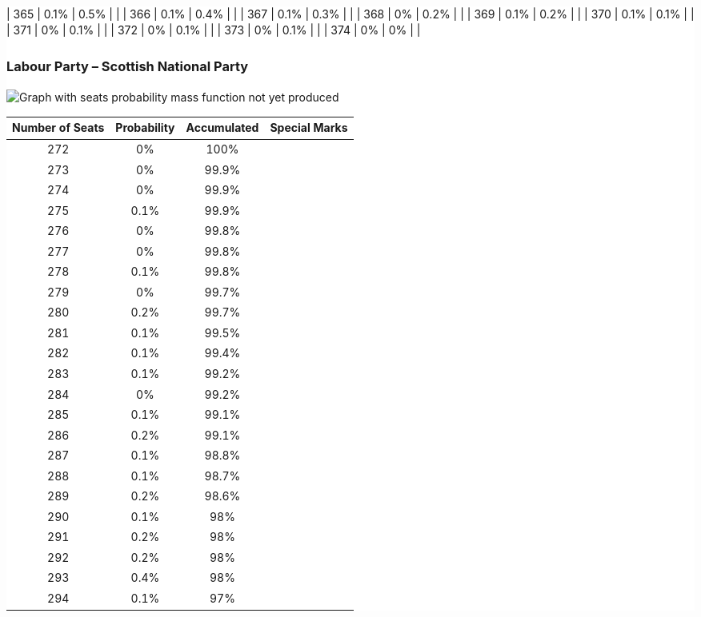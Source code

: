 | 365 | 0.1% | 0.5% |  |
| 366 | 0.1% | 0.4% |  |
| 367 | 0.1% | 0.3% |  |
| 368 | 0% | 0.2% |  |
| 369 | 0.1% | 0.2% |  |
| 370 | 0.1% | 0.1% |  |
| 371 | 0% | 0.1% |  |
| 372 | 0% | 0.1% |  |
| 373 | 0% | 0.1% |  |
| 374 | 0% | 0% |  |

### Labour Party – Scottish National Party

![Graph with seats probability mass function not yet produced](2018-08-10-BMGResearch-coalitions-seats-pmf-lab–snp.png "Seats Probability Mass Function")

| Number of Seats | Probability | Accumulated | Special Marks |
|:---------------:|:-----------:|:-----------:|:-------------:|
| 272 | 0% | 100% |  |
| 273 | 0% | 99.9% |  |
| 274 | 0% | 99.9% |  |
| 275 | 0.1% | 99.9% |  |
| 276 | 0% | 99.8% |  |
| 277 | 0% | 99.8% |  |
| 278 | 0.1% | 99.8% |  |
| 279 | 0% | 99.7% |  |
| 280 | 0.2% | 99.7% |  |
| 281 | 0.1% | 99.5% |  |
| 282 | 0.1% | 99.4% |  |
| 283 | 0.1% | 99.2% |  |
| 284 | 0% | 99.2% |  |
| 285 | 0.1% | 99.1% |  |
| 286 | 0.2% | 99.1% |  |
| 287 | 0.1% | 98.8% |  |
| 288 | 0.1% | 98.7% |  |
| 289 | 0.2% | 98.6% |  |
| 290 | 0.1% | 98% |  |
| 291 | 0.2% | 98% |  |
| 292 | 0.2% | 98% |  |
| 293 | 0.4% | 98% |  |
| 294 | 0.1% | 97% |  |